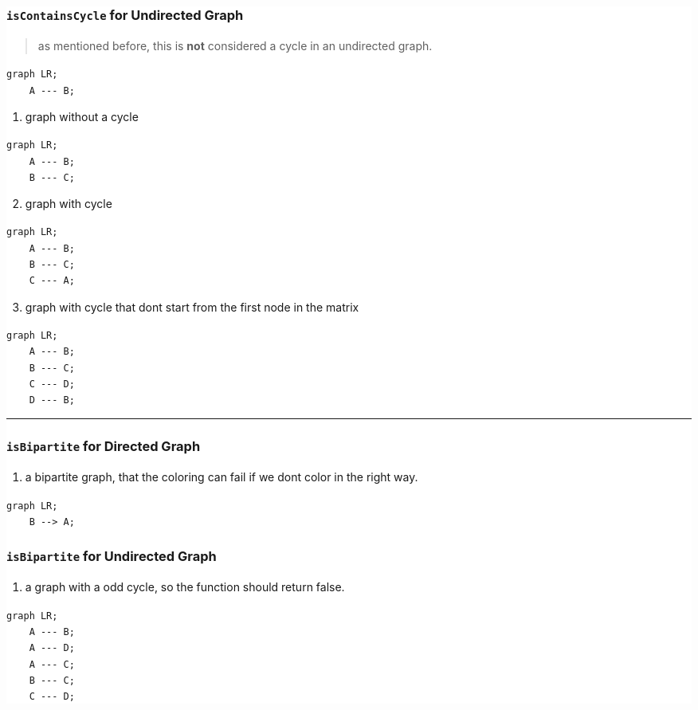 ### `isContainsCycle` for Undirected Graph

> as mentioned before, this is **not** considered a cycle in an undirected graph.

```mermaid
graph LR;
    A --- B;
```


1. graph without a cycle
    
```mermaid
graph LR;
    A --- B;
    B --- C;
```

2. graph with cycle
    
```mermaid
graph LR;
    A --- B;
    B --- C;
    C --- A;
```

3. graph with cycle that dont start from the first node in the matrix
    
```mermaid
graph LR;
    A --- B;
    B --- C;
    C --- D;
    D --- B;
```
<hr>


### `isBipartite` for Directed Graph

1. a bipartite graph, that the coloring can fail if we dont color in the right way.
```mermaid
graph LR;
    B --> A;
```

### `isBipartite` for Undirected Graph


1. a graph with a odd cycle, so the function should return false.
```mermaid
graph LR;
    A --- B;
    A --- D;
    A --- C;
    B --- C;
    C --- D;
```
